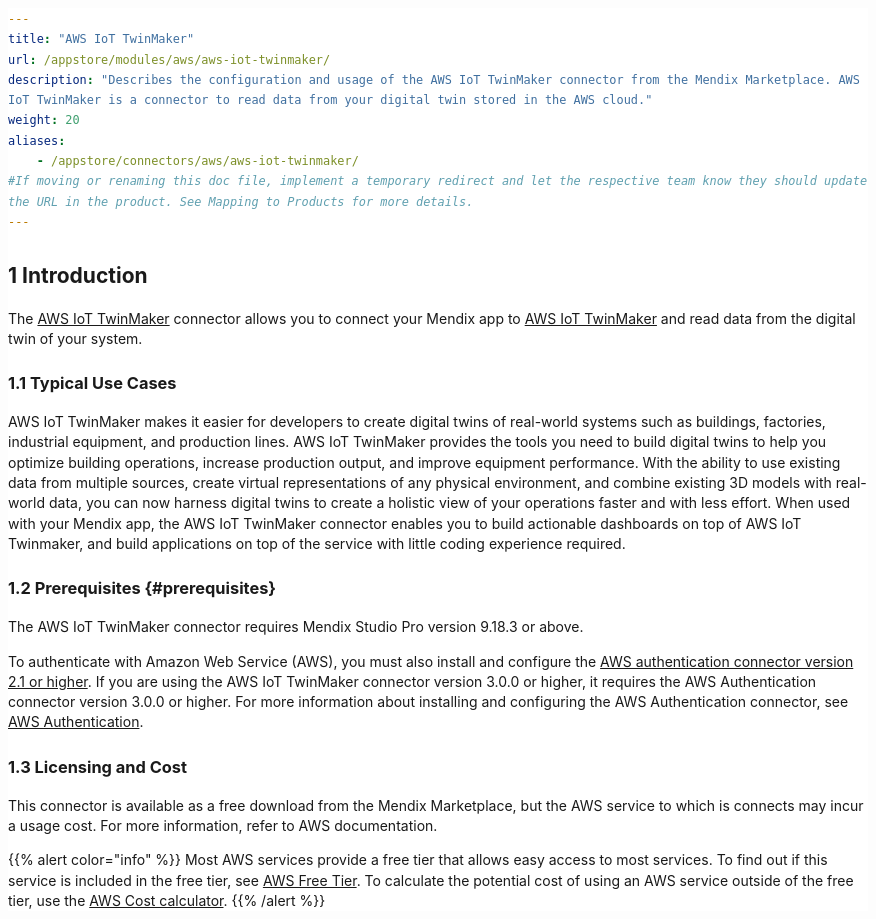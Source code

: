 ```yaml
---
title: "AWS IoT TwinMaker"
url: /appstore/modules/aws/aws-iot-twinmaker/
description: "Describes the configuration and usage of the AWS IoT TwinMaker connector from the Mendix Marketplace. AWS IoT TwinMaker is a connector to read data from your digital twin stored in the AWS cloud."
weight: 20
aliases:
    - /appstore/connectors/aws/aws-iot-twinmaker/
#If moving or renaming this doc file, implement a temporary redirect and let the respective team know they should update the URL in the product. See Mapping to Products for more details. 
---
```


## 1 Introduction

The [AWS IoT TwinMaker](https://marketplace.mendix.com/link/component/209624) connector allows you to connect your Mendix app to [AWS IoT TwinMaker](https://aws.amazon.com/iot-twinmaker/) and read data from the digital twin of your system.

### 1.1 Typical Use Cases

AWS IoT TwinMaker makes it easier for developers to create digital twins of real-world systems such as buildings, factories, industrial equipment, and production lines. AWS IoT TwinMaker provides the tools you need to build digital twins to help you optimize building operations, increase production output, and improve equipment performance. With the ability to use existing data from multiple sources, create virtual representations of any physical environment, and combine existing 3D models with real-world data, you can now harness digital twins to create a holistic view of your operations faster and with less effort. When used with your Mendix app, the AWS IoT TwinMaker connector enables you to build actionable dashboards on top of AWS IoT Twinmaker, and build applications on top of the service with little coding experience required.

### 1.2 Prerequisites {#prerequisites}

The AWS IoT TwinMaker connector requires Mendix Studio Pro version 9.18.3 or above.

To authenticate with Amazon Web Service (AWS), you must also install and configure the [AWS authentication connector version 2.1 or higher](https://marketplace.mendix.com/link/component/120333). If you are using the AWS IoT TwinMaker connector version 3.0.0 or higher, it requires the AWS Authentication connector version 3.0.0 or higher. For more information about installing and configuring the AWS Authentication connector, see [AWS Authentication](/appstore/modules/aws/aws-authentication/).

### 1.3 Licensing and Cost

This connector is available as a free download from the Mendix Marketplace, but the AWS service to which is connects may incur a usage cost. For more information, refer to AWS documentation.

{{% alert color="info" %}}
Most AWS services provide a free tier that allows easy access to most services. To find out if this service is included in the free tier, see [AWS Free Tier](https://aws.amazon.com/free/). To calculate the potential cost of using an AWS service outside of the free tier, use the [AWS Cost calculator](https://calculator.aws/).
{{% /alert %}}
